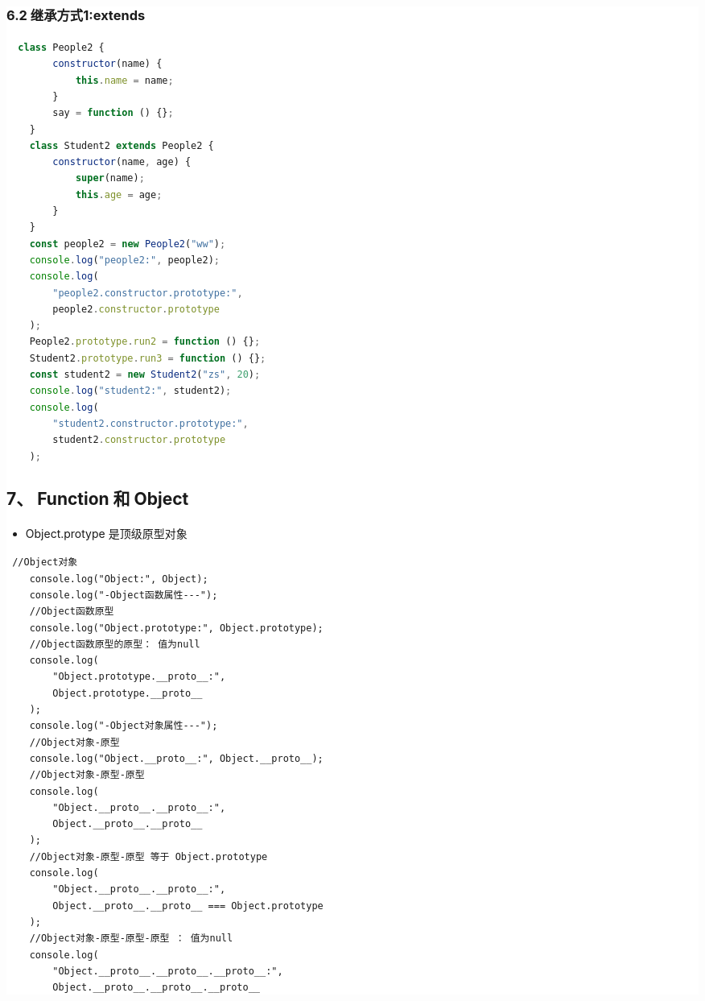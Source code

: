 
### 6.2 继承方式1:extends

```javascript
  class People2 {
        constructor(name) {
            this.name = name;
        }
        say = function () {};
    }
    class Student2 extends People2 {
        constructor(name, age) {
            super(name);
            this.age = age;
        }
    }
    const people2 = new People2("ww");
    console.log("people2:", people2);
    console.log(
        "people2.constructor.prototype:",
        people2.constructor.prototype
    );
    People2.prototype.run2 = function () {};
    Student2.prototype.run3 = function () {};
    const student2 = new Student2("zs", 20);
    console.log("student2:", student2);
    console.log(
        "student2.constructor.prototype:",
        student2.constructor.prototype
    );
```


## 7、 Function 和 Object

-  Object.protype 是顶级原型对象

```
 //Object对象
    console.log("Object:", Object);
    console.log("-Object函数属性---");
    //Object函数原型
    console.log("Object.prototype:", Object.prototype);
    //Object函数原型的原型： 值为null
    console.log(
        "Object.prototype.__proto__:",
        Object.prototype.__proto__
    );
    console.log("-Object对象属性---");
    //Object对象-原型
    console.log("Object.__proto__:", Object.__proto__);
    //Object对象-原型-原型
    console.log(
        "Object.__proto__.__proto__:",
        Object.__proto__.__proto__
    );
    //Object对象-原型-原型 等于 Object.prototype
    console.log(
        "Object.__proto__.__proto__:",
        Object.__proto__.__proto__ === Object.prototype
    );
    //Object对象-原型-原型-原型 ： 值为null
    console.log(
        "Object.__proto__.__proto__.__proto__:",
        Object.__proto__.__proto__.__proto__
```